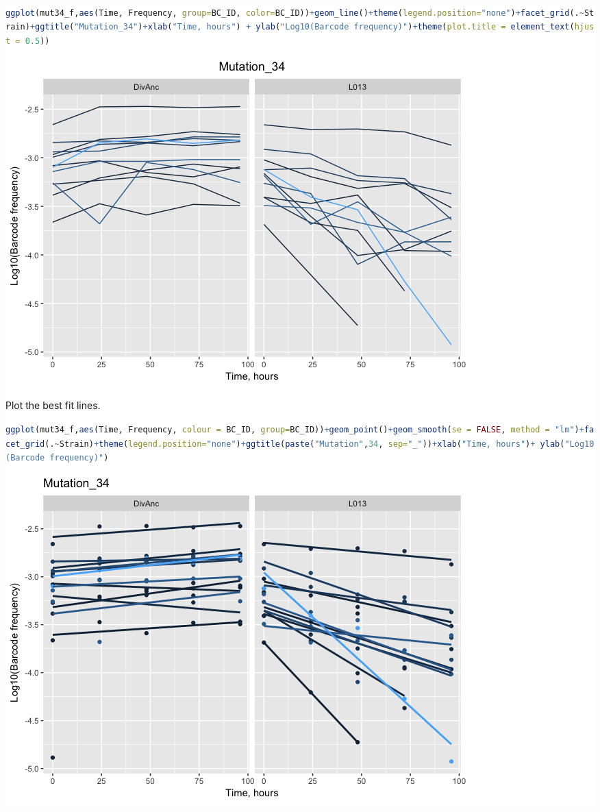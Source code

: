 ``` r
ggplot(mut34_f,aes(Time, Frequency, group=BC_ID, color=BC_ID))+geom_line()+theme(legend.position="none")+facet_grid(.~Strain)+ggtitle("Mutation_34")+xlab("Time, hours") + ylab("Log10(Barcode frequency)")+theme(plot.title = element_text(hjust = 0.5))
```

![](TnSeq_Practice_files/figure-markdown_github/unnamed-chunk-18-1.png)

Plot the best fit lines.

``` r
ggplot(mut34_f,aes(Time, Frequency, colour = BC_ID, group=BC_ID))+geom_point()+geom_smooth(se = FALSE, method = "lm")+facet_grid(.~Strain)+theme(legend.position="none")+ggtitle(paste("Mutation",34, sep="_"))+xlab("Time, hours")+ ylab("Log10(Barcode frequency)")
```

![](TnSeq_Practice_files/figure-markdown_github/unnamed-chunk-19-1.png)
